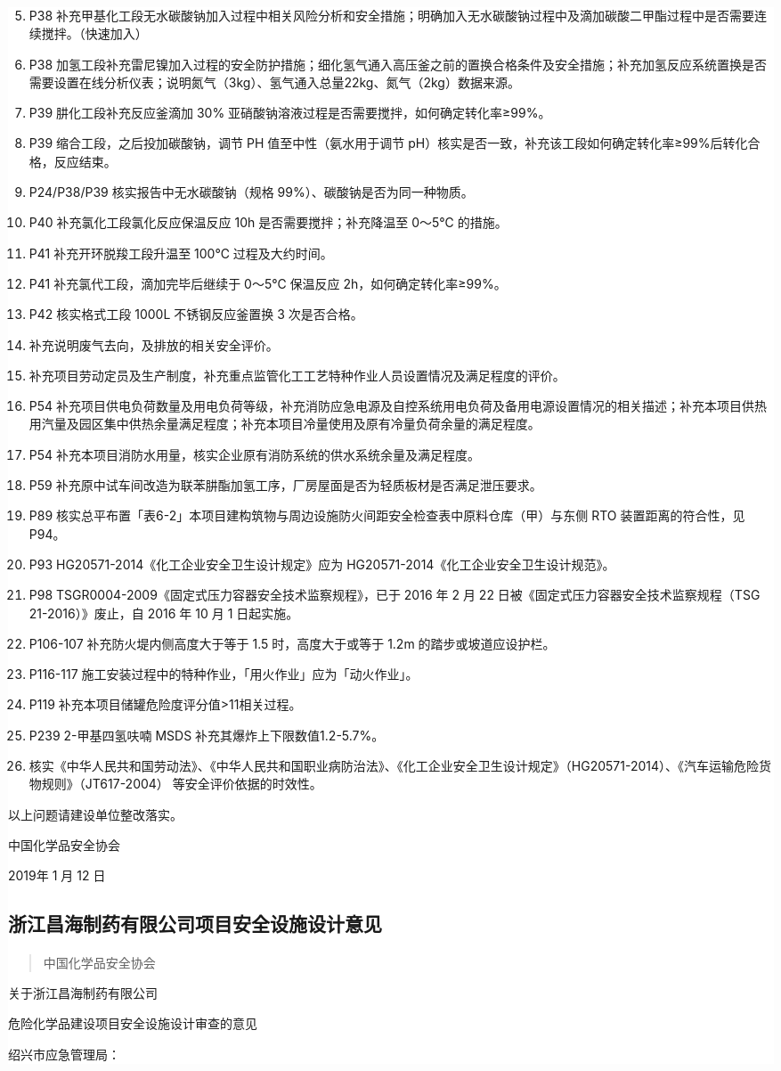 5. P38 补充甲基化工段无水碳酸钠加入过程中相关风险分析和安全措施；明确加入无水碳酸钠过程中及滴加碳酸二甲酯过程中是否需要连续搅拌。（快速加入）

6. P38 加氢工段补充雷尼镍加入过程的安全防护措施；细化氢气通入高压釜之前的置换合格条件及安全措施；补充加氢反应系统置换是否需要设置在线分析仪表；说明氮气（3kg）、氢气通入总量22kg、氮气（2kg）数据来源。

7. P39 肼化工段补充反应釜滴加 30% 亚硝酸钠溶液过程是否需要搅拌，如何确定转化率≥99%。

8. P39 缩合工段，之后投加碳酸钠，调节 PH 值至中性（氨水用于调节 pH）核实是否一致，补充该工段如何确定转化率≥99%后转化合格，反应结束。

9. P24/P38/P39 核实报告中无水碳酸钠（规格 99%）、碳酸钠是否为同一种物质。

10. P40 补充氯化工段氯化反应保温反应 10h 是否需要搅拌；补充降温至 0～5℃ 的措施。

11. P41 补充开环脱羧工段升温至 100℃ 过程及大约时间。

12. P41 补充氯代工段，滴加完毕后继续于 0～5℃ 保温反应 2h，如何确定转化率≥99%。

13. P42 核实格式工段 1000L 不锈钢反应釜置换 3 次是否合格。

14. 补充说明废气去向，及排放的相关安全评价。

15. 补充项目劳动定员及生产制度，补充重点监管化工工艺特种作业人员设置情况及满足程度的评价。

16. P54 补充项目供电负荷数量及用电负荷等级，补充消防应急电源及自控系统用电负荷及备用电源设置情况的相关描述；补充本项目供热用汽量及园区集中供热余量满足程度；补充本项目冷量使用及原有冷量负荷余量的满足程度。

17. P54 补充本项目消防水用量，核实企业原有消防系统的供水系统余量及满足程度。

18. P59 补充原中试车间改造为联苯肼酯加氢工序，厂房屋面是否为轻质板材是否满足泄压要求。

19. P89 核实总平布置「表6-2」本项目建构筑物与周边设施防火间距安全检查表中原料仓库（甲）与东侧 RTO 装置距离的符合性，见 P94。

20. P93 HG20571-2014《化工企业安全卫生设计规定》应为 HG20571-2014《化工企业安全卫生设计规范》。

21. P98 TSGR0004-2009《固定式压力容器安全技术监察规程》，已于 2016 年 2 月 22 日被《固定式压力容器安全技术监察规程（TSG 21-2016）》废止，自 2016 年 10 月 1 日起实施。

22. P106-107 补充防火堤内侧高度大于等于 1.5 时，高度大于或等于 1.2m 的踏步或坡道应设护栏。

23. P116-117 施工安装过程中的特种作业，「用火作业」应为「动火作业」。

24. P119 补充本项目储罐危险度评分值>11相关过程。 

25. P239 2-甲基四氢呋喃 MSDS 补充其爆炸上下限数值1.2-5.7%。

26. 核实《中华人民共和国劳动法》、《中华人民共和国职业病防治法》、《化工企业安全卫生设计规定》（HG20571-2014）、《汽车运输危险货物规则》（JT617-2004） 等安全评价依据的时效性。

以上问题请建设单位整改落实。

中国化学品安全协会

2019年 1 月 12 日

## 浙江昌海制药有限公司项目安全设施设计意见
> 中国化学品安全协会

关于浙江昌海制药有限公司

危险化学品建设项目安全设施设计审查的意见
   
绍兴市应急管理局：
